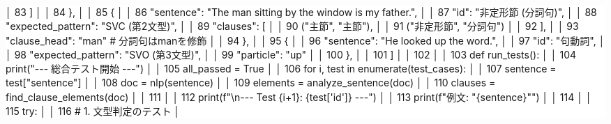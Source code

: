  │     83         ]                                                                                       │
 │     84     },                                                                                          │
 │     85     {                                                                                           │
 │     86         "sentence": "The man sitting by the window is my father.",                              │
 │     87         "id": "非定形節 (分詞句)",                                                              │
 │     88         "expected_pattern": "SVC (第2文型)",                                                    │
 │     89         "clauses": [                                                                            │
 │     90             ("主節", "主節"),                                                                   │
 │     91             ("非定形節", "分詞句")                                                              │
 │     92         ],                                                                                      │
 │     93         "clause_head": "man" # 分詞句はmanを修飾                                                │
 │     94     },                                                                                          │
 │     95     {                                                                                           │
 │     96         "sentence": "He looked up the word.",                                                   │
 │     97         "id": "句動詞",                                                                         │
 │     98         "expected_pattern": "SVO (第3文型)",                                                    │
 │     99         "particle": "up"                                                                        │
 │    100     },                                                                                          │
 │    101 ]                                                                                               │
 │    102                                                                                                 │
 │    103 def run_tests():                                                                                │
 │    104     print("--- 総合テスト開始 ---")                                                             │
 │    105     all_passed = True                                                                           │
 │    106     for i, test in enumerate(test_cases):                                                       │
 │    107         sentence = test["sentence"]                                                             │
 │    108         doc = nlp(sentence)                                                                     │
 │    109         elements = analyze_sentence(doc)                                                        │
 │    110         clauses = find_clause_elements(doc)                                                     │
 │    111                                                                                                 │
 │    112         print(f"\n--- Test {i+1}: {test['id']} ---")                                            │
 │    113         print(f"例文: "{sentence}"")                                                            │
 │    114                                                                                                 │
 │    115         try:                                                                                    │
 │    116             # 1. 文型判定のテスト                                                               │